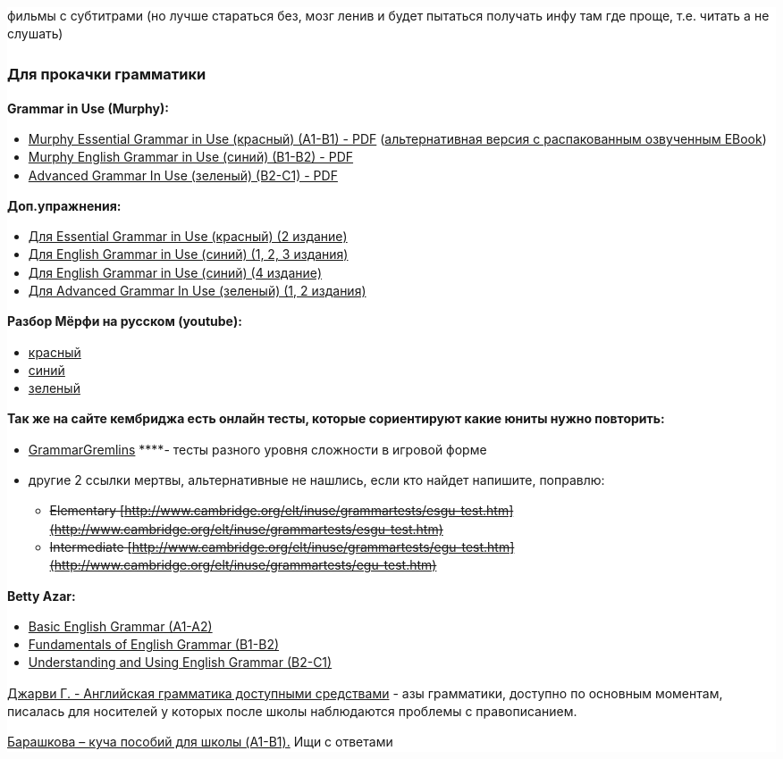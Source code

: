 фильмы с субтитрами \(но лучше стараться без, мозг ленив и будет пытаться получать инфу там где проще, т.е. читать а не слушать\)

### <a id="grammar"></a> Для прокачки грамматики

**Grammar in Use \(Murphy\):**

* [Murphy Essential Grammar in Use \(красный\) \(A1-B1\) - PDF](https://rutracker.org/forum/viewtopic.php?t=5428149) \([альтернативная версия с распакованным озвученным EBook](https://rutracker.org/forum/viewtopic.php?t=5424224)\)
* [Murphy English Grammar in Use \(синий\) \(B1-B2\) - PDF](https://rutracker.org/forum/viewtopic.php?t=5428149)
* [Advanced Grammar In Use \(зеленый\) \(B2-C1\) - PDF](https://rutracker.org/forum/viewtopic.php?t=4569407)

**Доп.упражнения:**

* [Для Essential Grammar in Use \(красный\) \(2 издание\)](https://rutracker.org/forum/viewtopic.php?t=1653788) 
* [Для English Grammar in Use \(синий\) \(1, 2, 3 издания\)](https://rutracker.org/forum/viewtopic.php?t=1653788)
* [Для English Grammar in Use \(синий\) \(4 издание\)](https://rutracker.org/forum/viewtopic.php?t=4132483)
* [Для Advanced Grammar In Use \(зеленый\) \(1, 2 издания\)](https://rutracker.org/forum/viewtopic.php?t=1653788)

**Разбор Мёрфи на русском \(youtube\):**

* [красный](https://www.youtube.com/playlist?list=PLYB0SmefqEsniU1UbGzrfhNCV3noALHj7)
* [синий](https://www.youtube.com/playlist?list=PLYB0SmefqEsk6b6PRR8mai1oetrWyH7j-)
* [з](https://www.youtube.com/playlist?list=PLYB0SmefqEskabgi9CfLoYtXTA3U8VNKS)[еленый ](https://www.youtube.com/playlist?list=PLYB0SmefqEskabgi9CfLoYtXTA3U8VNKS)

**Так же на сайте кембриджа есть онлайн тесты, которые сориентируют какие юниты нужно повторить:**

* [GrammarGremlins](http://cambridgeenglishonline.com/Grammar_Gremlins/) ****- тесты разного уровня сложности в игровой форме

* другие 2 ссылки мертвы, альтернативные не нашлись, если кто найдет напишите, поправлю:
  * ~~Elementary [http://www.cambridge.org/elt/inuse/grammartests/esgu-test.htm](http://www.cambridge.org/elt/inuse/grammartests/esgu-test.htm)~~
  * ~~Intermediate [http://www.cambridge.org/elt/inuse/grammartests/egu-test.htm](http://www.cambridge.org/elt/inuse/grammartests/egu-test.htm)~~

**Betty Azar:**

* [Basic English Grammar \(A1-A2\)](https://rutracker.org/forum/viewtopic.php?t=2275187)
* [Fundamentals of English Grammar \(B1-B2\)](https://rutracker.org/forum/viewtopic.php?t=2699795)
* [Understanding and Using English Grammar \(B2-C1\)](https://rutracker.org/forum/viewtopic.php?t=1447436)

[Джарви Г. - Английская грамматика доступными средствами](https://rutracker.org/forum/viewtopic.php?t=5583257) - азы грамматики, доступно по основным моментам, писалась для носителей у которых после школы наблюдаются проблемы с правописанием.

[Барашкова – куча пособий для школы \(A1-B1\).](https://rutracker.org/forum/tracker.php?f=2361%26amp;nm=%25D0%25B1%25D0%25B0%25D1%2580%25D0%25B0%25D1%2588%25D0%25BA%25D0%25BE%25D0%25B2%25D0%25B0) Ищи с ответами
